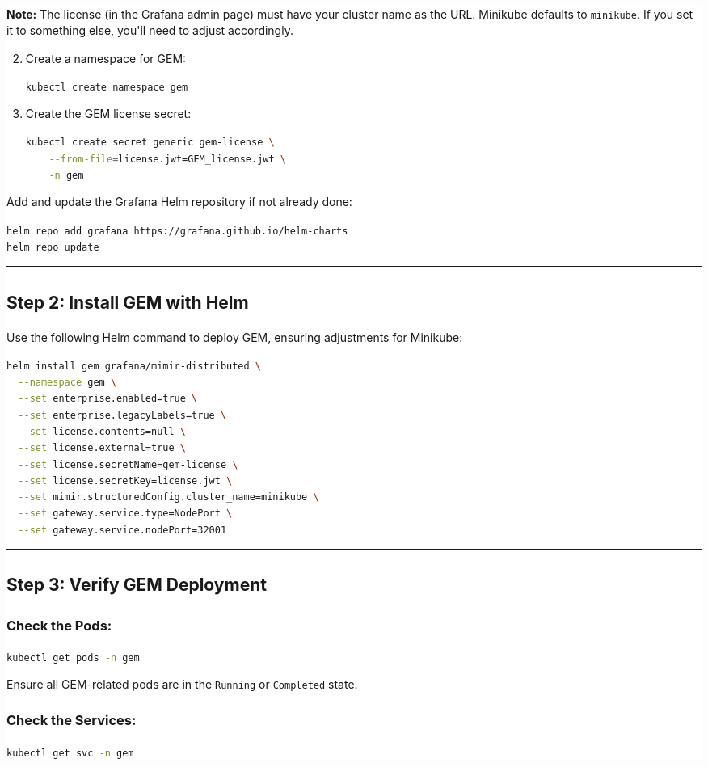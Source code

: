    **Note:** The license (in the Grafana admin page) must have your cluster name as the URL. Minikube defaults to `minikube`. If you set it to something else, you'll need to adjust accordingly.

2. Create a namespace for GEM:
   ```bash
   kubectl create namespace gem
   ```

3. Create the GEM license secret:
   ```bash
   kubectl create secret generic gem-license \
       --from-file=license.jwt=GEM_license.jwt \
       -n gem
   ```

Add and update the Grafana Helm repository if not already done:
```bash
helm repo add grafana https://grafana.github.io/helm-charts
helm repo update
```

---

## Step 2: Install GEM with Helm

Use the following Helm command to deploy GEM, ensuring adjustments for Minikube:
```bash
helm install gem grafana/mimir-distributed \
  --namespace gem \
  --set enterprise.enabled=true \
  --set enterprise.legacyLabels=true \
  --set license.contents=null \
  --set license.external=true \
  --set license.secretName=gem-license \
  --set license.secretKey=license.jwt \
  --set mimir.structuredConfig.cluster_name=minikube \
  --set gateway.service.type=NodePort \
  --set gateway.service.nodePort=32001
```

---

## Step 3: Verify GEM Deployment

### Check the Pods:
```bash
kubectl get pods -n gem
```

Ensure all GEM-related pods are in the `Running` or `Completed` state.

### Check the Services:
```bash
kubectl get svc -n gem
```
